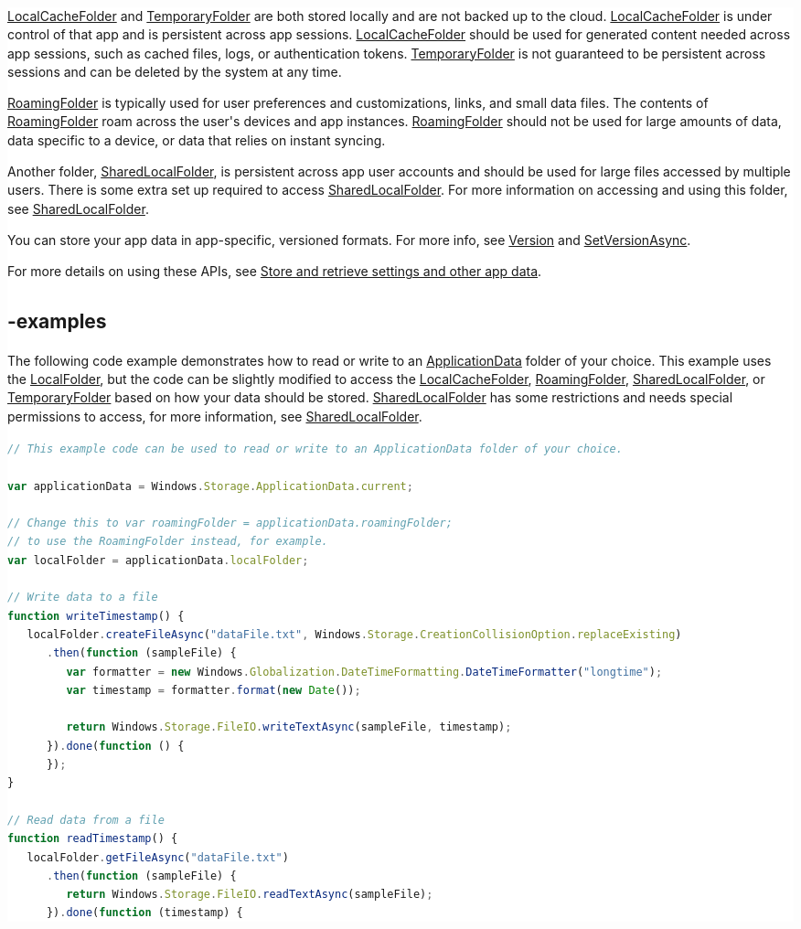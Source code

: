 [LocalCacheFolder](applicationdata_localcachefolder.md) and [TemporaryFolder](applicationdata_temporaryfolder.md) are both stored locally and are not backed up to the cloud. [LocalCacheFolder](applicationdata_localcachefolder.md) is under control of that app and is persistent across app sessions. [LocalCacheFolder](applicationdata_localcachefolder.md) should be used for generated content needed across app sessions, such as cached files, logs, or authentication tokens. [TemporaryFolder](applicationdata_temporaryfolder.md) is not guaranteed to be persistent across sessions and can be deleted by the system at any time.

[RoamingFolder](applicationdata_roamingfolder.md) is typically used for user preferences and customizations, links, and small data files. The contents of [RoamingFolder](applicationdata_roamingfolder.md) roam across the user's devices and app instances. [RoamingFolder](applicationdata_roamingfolder.md) should not be used for large amounts of data, data specific to a device, or data that relies on instant syncing.

Another folder, [SharedLocalFolder](applicationdata_sharedlocalfolder.md), is persistent across app user accounts and should be used for large files accessed by multiple users. There is some extra set up required to access [SharedLocalFolder](applicationdata_sharedlocalfolder.md). For more information on accessing and using this folder, see [SharedLocalFolder](applicationdata_sharedlocalfolder.md).

You can store your app data in app-specific, versioned formats. For more info, see [Version](applicationdata_version.md) and [SetVersionAsync](applicationdata_setversionasync.md).

For more details on using these APIs, see [Store and retrieve settings and other app data](http://msdn.microsoft.com/library/41676a02-325a-455e-8565-c9ec0bc3a8fe).

## -examples
The following code example demonstrates how to read or write to an [ApplicationData](applicationdata.md) folder of your choice. This example uses the [LocalFolder](applicationdata_localfolder.md), but the code can be slightly modified to access the [LocalCacheFolder](applicationdata_localcachefolder.md), [RoamingFolder](applicationdata_roamingfolder.md), [SharedLocalFolder](applicationdata_sharedlocalfolder.md), or [TemporaryFolder](applicationdata_temporaryfolder.md) based on how your data should be stored. [SharedLocalFolder](applicationdata_sharedlocalfolder.md) has some restrictions and needs special permissions to access, for more information, see [SharedLocalFolder](applicationdata_sharedlocalfolder.md).

```javascript
// This example code can be used to read or write to an ApplicationData folder of your choice.

var applicationData = Windows.Storage.ApplicationData.current;

// Change this to var roamingFolder = applicationData.roamingFolder;
// to use the RoamingFolder instead, for example.
var localFolder = applicationData.localFolder;  

// Write data to a file
function writeTimestamp() {
   localFolder.createFileAsync("dataFile.txt", Windows.Storage.CreationCollisionOption.replaceExisting)
      .then(function (sampleFile) {
         var formatter = new Windows.Globalization.DateTimeFormatting.DateTimeFormatter("longtime");
         var timestamp = formatter.format(new Date());

         return Windows.Storage.FileIO.writeTextAsync(sampleFile, timestamp);
      }).done(function () {      
      });
}

// Read data from a file
function readTimestamp() {
   localFolder.getFileAsync("dataFile.txt")
      .then(function (sampleFile) {
         return Windows.Storage.FileIO.readTextAsync(sampleFile);
      }).done(function (timestamp) {
```